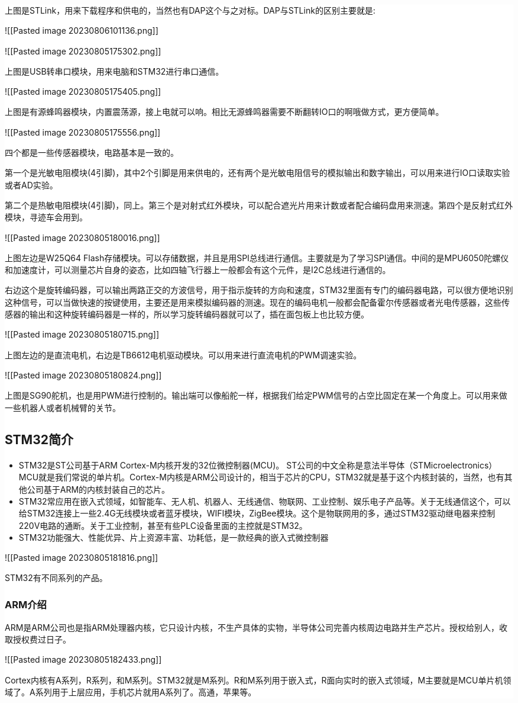 上图是STLink，用来下载程序和供电的，当然也有DAP这个与之对标。DAP与STLink的区别主要就是:

![[Pasted image 20230806101136.png]]

![[Pasted image 20230805175302.png]]

上图是USB转串口模块，用来电脑和STM32进行串口通信。

![[Pasted image 20230805175405.png]]

上图是有源蜂鸣器模块，内置震荡源，接上电就可以响。相比无源蜂鸣器需要不断翻转IO口的啊哦做方式，更方便简单。

![[Pasted image 20230805175556.png]]

四个都是一些传感器模块，电路基本是一致的。

第一个是光敏电阻模块(4引脚)，其中2个引脚是用来供电的，还有两个是光敏电阻信号的模拟输出和数字输出，可以用来进行IO口读取实验或者AD实验。

第二个是热敏电阻模块(4引脚)，同上。第三个是对射式红外模块，可以配合遮光片用来计数或者配合编码盘用来测速。第四个是反射式红外模块，寻迹车会用到。

![[Pasted image 20230805180016.png]]

上图左边是W25Q64 Flash存储模块。可以存储数据，并且是用SPI总线进行通信。主要就是为了学习SPI通信。中间的是MPU6050陀螺仪和加速度计，可以测量芯片自身的姿态，比如四轴飞行器上一般都会有这个元件，是I2C总线进行通信的。

右边这个是旋转编码器，可以输出两路正交的方波信号，用于指示旋转的方向和速度，STM32里面有专门的编码器电路，可以很方便地识别这种信号，可以当做快速的按键使用，主要还是用来模拟编码器的测速。现在的编码电机一般都会配备霍尔传感器或者光电传感器，这些传感器的输出和这种旋转编码器是一样的，所以学习旋转编码器就可以了，插在面包板上也比较方便。

![[Pasted image 20230805180715.png]]

上图左边的是直流电机，右边是TB6612电机驱动模块。可以用来进行直流电机的PWM调速实验。

![[Pasted image 20230805180824.png]]

上图是SG90舵机，也是用PWM进行控制的。输出端可以像船舵一样，根据我们给定PWM信号的占空比固定在某一个角度上。可以用来做一些机器人或者机械臂的关节。

## STM32简介

- STM32是ST公司基于ARM Cortex-M内核开发的32位微控制器(MCU)。 ST公司的中文全称是意法半导体（STMicroelectronics）  MCU就是我们常说的单片机。Cortex-M内核是ARM公司设计的，相当于芯片的CPU，STM32就是基于这个内核封装的，当然，也有其他公司基于ARM的内核封装自己的芯片。
- STM32常应用在嵌入式领域，如智能车、无人机、机器人、无线通信、物联网、工业控制、娱乐电子产品等。关于无线通信这个，可以给STM32连接上一些2.4G无线模块或者蓝牙模块，WIFI模块，ZigBee模块。这个是物联网用的多，通过STM32驱动继电器来控制220V电路的通断。关于工业控制，甚至有些PLC设备里面的主控就是STM32。
- STM32功能强大、性能优异、片上资源丰富、功耗低，是一款经典的嵌入式微控制器

![[Pasted image 20230805181816.png]]

STM32有不同系列的产品。

### ARM介绍

ARM是ARM公司也是指ARM处理器内核，它只设计内核，不生产具体的实物，半导体公司完善内核周边电路并生产芯片。授权给别人，收取授权费过日子。

![[Pasted image 20230805182433.png]]

Cortex内核有A系列，R系列，和M系列。STM32就是M系列。R和M系列用于嵌入式，R面向实时的嵌入式领域，M主要就是MCU单片机领域了。A系列用于上层应用，手机芯片就用A系列了。高通，苹果等。
